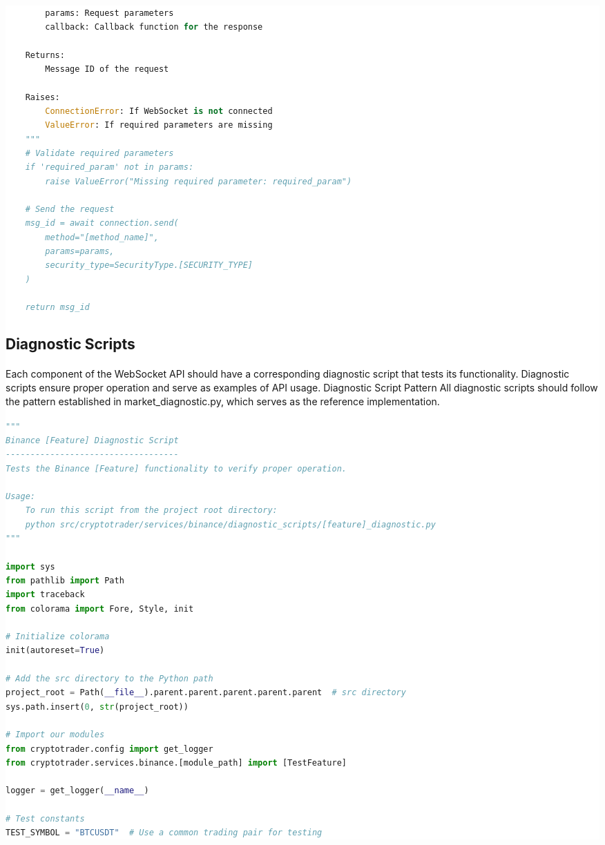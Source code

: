 ```python
        params: Request parameters
        callback: Callback function for the response
        
    Returns:
        Message ID of the request
        
    Raises:
        ConnectionError: If WebSocket is not connected
        ValueError: If required parameters are missing
    """
    # Validate required parameters
    if 'required_param' not in params:
        raise ValueError("Missing required parameter: required_param")
        
    # Send the request
    msg_id = await connection.send(
        method="[method_name]",
        params=params,
        security_type=SecurityType.[SECURITY_TYPE]
    )
    
    return msg_id
```
## Diagnostic Scripts
Each component of the WebSocket API should have a corresponding diagnostic script that tests its functionality. Diagnostic scripts ensure proper operation and serve as examples of API usage.
Diagnostic Script Pattern
All diagnostic scripts should follow the pattern established in market_diagnostic.py, which serves as the reference implementation.

```python
"""
Binance [Feature] Diagnostic Script
-----------------------------------
Tests the Binance [Feature] functionality to verify proper operation.

Usage:
    To run this script from the project root directory:
    python src/cryptotrader/services/binance/diagnostic_scripts/[feature]_diagnostic.py
"""

import sys
from pathlib import Path
import traceback
from colorama import Fore, Style, init

# Initialize colorama
init(autoreset=True)

# Add the src directory to the Python path
project_root = Path(__file__).parent.parent.parent.parent.parent  # src directory
sys.path.insert(0, str(project_root))

# Import our modules
from cryptotrader.config import get_logger
from cryptotrader.services.binance.[module_path] import [TestFeature]

logger = get_logger(__name__)

# Test constants
TEST_SYMBOL = "BTCUSDT"  # Use a common trading pair for testing

```